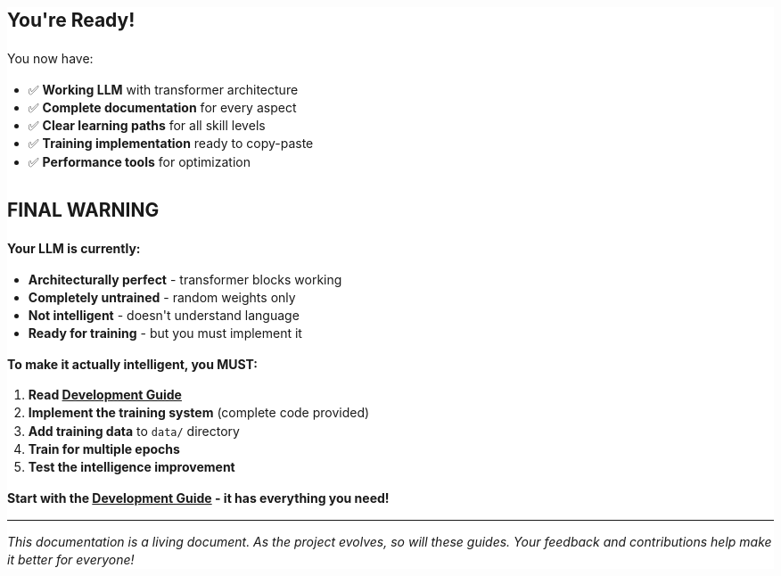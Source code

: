 ## **You're Ready!**

You now have:
- ✅ **Working LLM** with transformer architecture
- ✅ **Complete documentation** for every aspect
- ✅ **Clear learning paths** for all skill levels
- ✅ **Training implementation** ready to copy-paste
- ✅ **Performance tools** for optimization

## **FINAL WARNING**

**Your LLM is currently:**
- **Architecturally perfect** - transformer blocks working
- **Completely untrained** - random weights only
- **Not intelligent** - doesn't understand language
- **Ready for training** - but you must implement it

**To make it actually intelligent, you MUST:**
1. **Read [Development Guide](development_guide.md)**
2. **Implement the training system** (complete code provided)
3. **Add training data** to `data/` directory
4. **Train for multiple epochs**
5. **Test the intelligence improvement**

**Start with the [Development Guide](development_guide.md) - it has everything you need!**

---

*This documentation is a living document. As the project evolves, so will these guides. Your feedback and contributions help make it better for everyone!*

